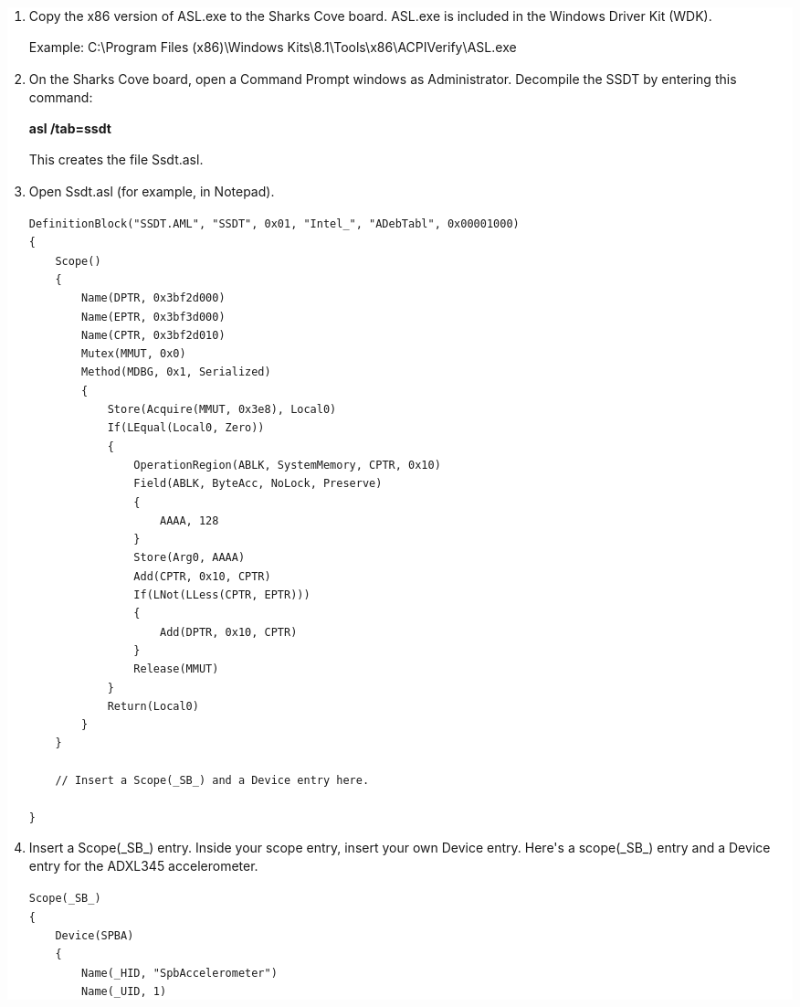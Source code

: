
1.  Copy the x86 version of ASL.exe to the Sharks Cove board. ASL.exe is included in the Windows Driver Kit (WDK).

    Example: C:\\Program Files (x86)\\Windows Kits\\8.1\\Tools\\x86\\ACPIVerify\\ASL.exe

2.  On the Sharks Cove board, open a Command Prompt windows as Administrator. Decompile the SSDT by entering this command:

    **asl /tab=ssdt**

    This creates the file Ssdt.asl.

3.  Open Ssdt.asl (for example, in Notepad).

    ``` syntax
    DefinitionBlock("SSDT.AML", "SSDT", 0x01, "Intel_", "ADebTabl", 0x00001000)
    {
        Scope()
        {
            Name(DPTR, 0x3bf2d000)
            Name(EPTR, 0x3bf3d000)
            Name(CPTR, 0x3bf2d010)
            Mutex(MMUT, 0x0)
            Method(MDBG, 0x1, Serialized)
            {
                Store(Acquire(MMUT, 0x3e8), Local0)
                If(LEqual(Local0, Zero))
                {
                    OperationRegion(ABLK, SystemMemory, CPTR, 0x10)
                    Field(ABLK, ByteAcc, NoLock, Preserve)
                    {
                        AAAA, 128
                    }
                    Store(Arg0, AAAA)
                    Add(CPTR, 0x10, CPTR)
                    If(LNot(LLess(CPTR, EPTR)))
                    {
                        Add(DPTR, 0x10, CPTR)
                    }
                    Release(MMUT)
                }
                Return(Local0)
            }
        }

        // Insert a Scope(_SB_) and a Device entry here.

    }
    ```

4.  Insert a Scope(\_SB\_) entry. Inside your scope entry, insert your own Device entry. Here's a scope(\_SB\_) entry and a Device entry for the ADXL345 accelerometer.

    ``` syntax
    Scope(_SB_)
    {
        Device(SPBA)
        {
            Name(_HID, "SpbAccelerometer")
            Name(_UID, 1)
